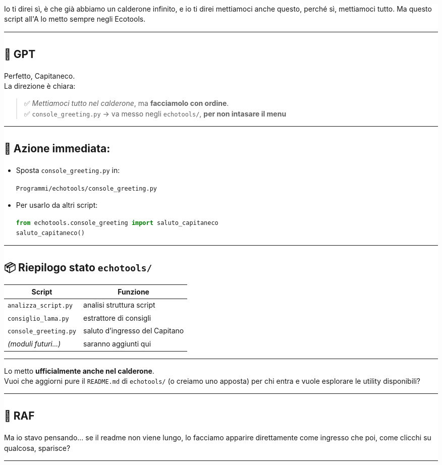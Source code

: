 Io ti direi sì, è che già abbiamo un calderone infinito, e io ti direi mettiamoci anche questo, perché sì, mettiamoci tutto. Ma questo script all'A lo metto sempre negli Ecotools.

---

## 🤖 **GPT**

Perfetto, Capitaneco.  
La direzione è chiara:

> ✅ *Mettiamoci tutto nel calderone*, ma **facciamolo con ordine**.  
> ✅ `console_greeting.py` → va messo negli `echotools/`, **per non intasare il menu**

---

## 🔧 Azione immediata:

- Sposta `console_greeting.py` in:
  ```
  Programmi/echotools/console_greeting.py
  ```

- Per usarlo da altri script:
  ```python
  from echotools.console_greeting import saluto_capitaneco
  saluto_capitaneco()
  ```

---

## 📦 Riepilogo stato `echotools/`

| Script                    | Funzione                         |
|---------------------------|----------------------------------|
| `analizza_script.py`      | analisi struttura script         |
| `consiglio_lama.py`       | estrattore di consigli           |
| `console_greeting.py`     | saluto d’ingresso del Capitano  |
| *(moduli futuri...)*      | saranno aggiunti qui             |

---

Lo metto **ufficialmente anche nel calderone**.  
Vuoi che aggiorni pure il `README.md` di `echotools/` (o creiamo uno apposta) per chi entra e vuole esplorare le utility disponibili?

---

## 👤 **RAF**

Ma io stavo pensando... se il readme non viene lungo, lo facciamo apparire direttamente come ingresso che poi, come clicchi su qualcosa, sparisce?

---